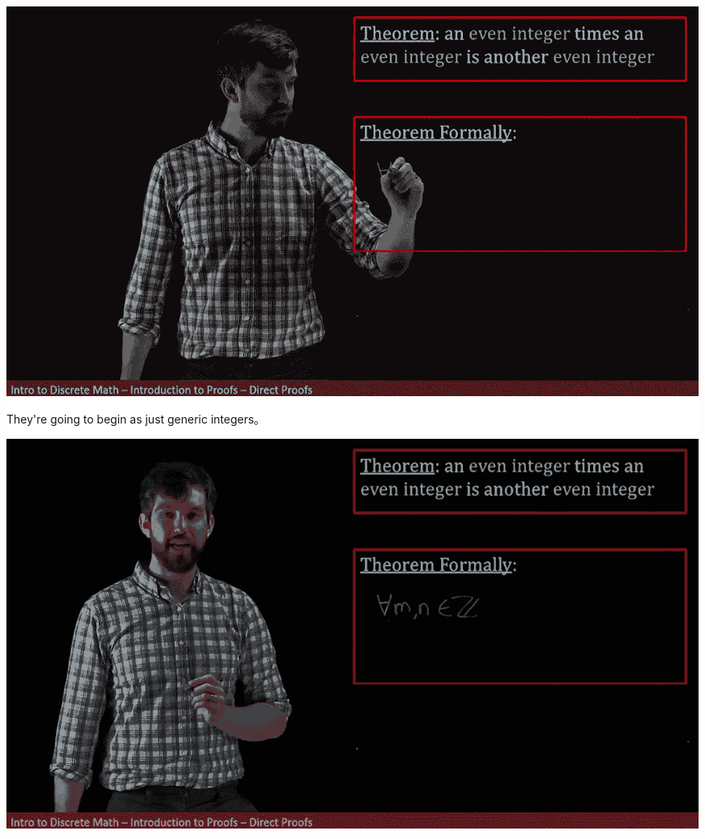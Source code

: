 ![](img/8bbe10d755924d572d037d56b5b6cba5_71.png)

They're going to begin as just generic integers。

![](img/8bbe10d755924d572d037d56b5b6cba5_73.png)
